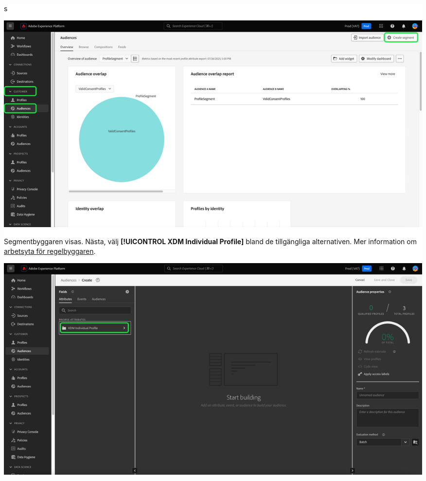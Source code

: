 s

![The [!UICONTROL Audiences] kontrollpanel med [!UICONTROL Customer], [!UICONTROL Audiences]och [!UICONTROL Create segment] markerad.](../images/insights-use-cases/consent-analysis/create-audience.png)

Segmentbyggaren visas. Nästa, välj **[!UICONTROL XDM Individual Profile]** bland de tillgängliga alternativen. Mer information om [arbetsyta för regelbyggaren](../../segmentation/ui/segment-builder.md#rule-builder-canvas).

![Segment Builder med [!UICONTROL XDM Individual Profile] attributmappen är markerad.](../images/insights-use-cases/consent-analysis/xdm-individual-profile.png)
